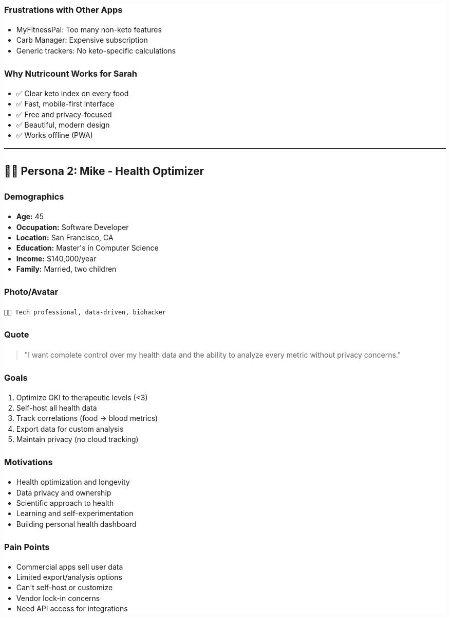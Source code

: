 ### Frustrations with Other Apps
- MyFitnessPal: Too many non-keto features
- Carb Manager: Expensive subscription
- Generic trackers: No keto-specific calculations

### Why Nutricount Works for Sarah
- ✅ Clear keto index on every food
- ✅ Fast, mobile-first interface
- ✅ Free and privacy-focused
- ✅ Beautiful, modern design
- ✅ Works offline (PWA)

---

## 👨‍💻 Persona 2: Mike - Health Optimizer

### Demographics
- **Age:** 45
- **Occupation:** Software Developer
- **Location:** San Francisco, CA
- **Education:** Master's in Computer Science
- **Income:** $140,000/year
- **Family:** Married, two children

### Photo/Avatar
```
👨‍💻 Tech professional, data-driven, biohacker
```

### Quote
> "I want complete control over my health data and the ability to analyze every metric without privacy concerns."

### Goals
1. Optimize GKI to therapeutic levels (<3)
2. Self-host all health data
3. Track correlations (food → blood metrics)
4. Export data for custom analysis
5. Maintain privacy (no cloud tracking)

### Motivations
- Health optimization and longevity
- Data privacy and ownership
- Scientific approach to health
- Learning and self-experimentation
- Building personal health dashboard

### Pain Points
- Commercial apps sell user data
- Limited export/analysis options
- Can't self-host or customize
- Vendor lock-in concerns
- Need API access for integrations

